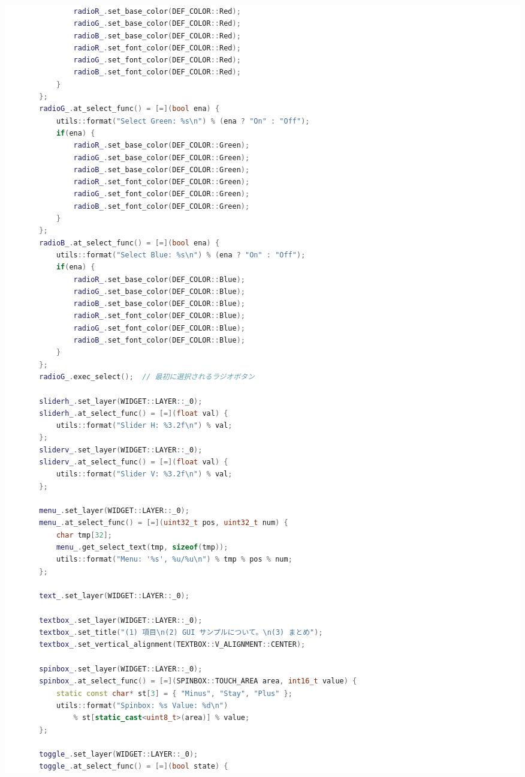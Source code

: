 ```C++
				radioR_.set_base_color(DEF_COLOR::Red);
				radioG_.set_base_color(DEF_COLOR::Red);
				radioB_.set_base_color(DEF_COLOR::Red);
				radioR_.set_font_color(DEF_COLOR::Red);
				radioG_.set_font_color(DEF_COLOR::Red);
				radioB_.set_font_color(DEF_COLOR::Red);
			}
		};
		radioG_.at_select_func() = [=](bool ena) {
			utils::format("Select Green: %s\n") % (ena ? "On" : "Off");
			if(ena) {
				radioR_.set_base_color(DEF_COLOR::Green);
				radioG_.set_base_color(DEF_COLOR::Green);
				radioB_.set_base_color(DEF_COLOR::Green);
				radioR_.set_font_color(DEF_COLOR::Green);
				radioG_.set_font_color(DEF_COLOR::Green);
				radioB_.set_font_color(DEF_COLOR::Green);
			}
		};
		radioB_.at_select_func() = [=](bool ena) {
			utils::format("Select Blue: %s\n") % (ena ? "On" : "Off");
			if(ena) {
				radioR_.set_base_color(DEF_COLOR::Blue);
				radioG_.set_base_color(DEF_COLOR::Blue);
				radioB_.set_base_color(DEF_COLOR::Blue);
				radioR_.set_font_color(DEF_COLOR::Blue);
				radioG_.set_font_color(DEF_COLOR::Blue);
				radioB_.set_font_color(DEF_COLOR::Blue);
			}
		};
		radioG_.exec_select();  // 最初に選択されるラジオボタン

		sliderh_.set_layer(WIDGET::LAYER::_0);
		sliderh_.at_select_func() = [=](float val) {
			utils::format("Slider H: %3.2f\n") % val;
		};
		sliderv_.set_layer(WIDGET::LAYER::_0);
		sliderv_.at_select_func() = [=](float val) {
			utils::format("Slider V: %3.2f\n") % val;
		};

		menu_.set_layer(WIDGET::LAYER::_0);
		menu_.at_select_func() = [=](uint32_t pos, uint32_t num) {
			char tmp[32];
			menu_.get_select_text(tmp, sizeof(tmp));
			utils::format("Menu: '%s', %u/%u\n") % tmp % pos % num;
		};

		text_.set_layer(WIDGET::LAYER::_0);

		textbox_.set_layer(WIDGET::LAYER::_0);
		textbox_.set_title("(1) 項目\n(2) GUI サンプルについて。\n(3) まとめ");
		textbox_.set_vertical_alignment(TEXTBOX::V_ALIGNMENT::CENTER);

		spinbox_.set_layer(WIDGET::LAYER::_0);
		spinbox_.at_select_func() = [=](SPINBOX::TOUCH_AREA area, int16_t value) {
			static const char* st[3] = { "Minus", "Stay", "Plus" };
			utils::format("Spinbox: %s Value: %d\n")
				% st[static_cast<uint8_t>(area)] % value;
		};

		toggle_.set_layer(WIDGET::LAYER::_0);
		toggle_.at_select_func() = [=](bool state) {
```